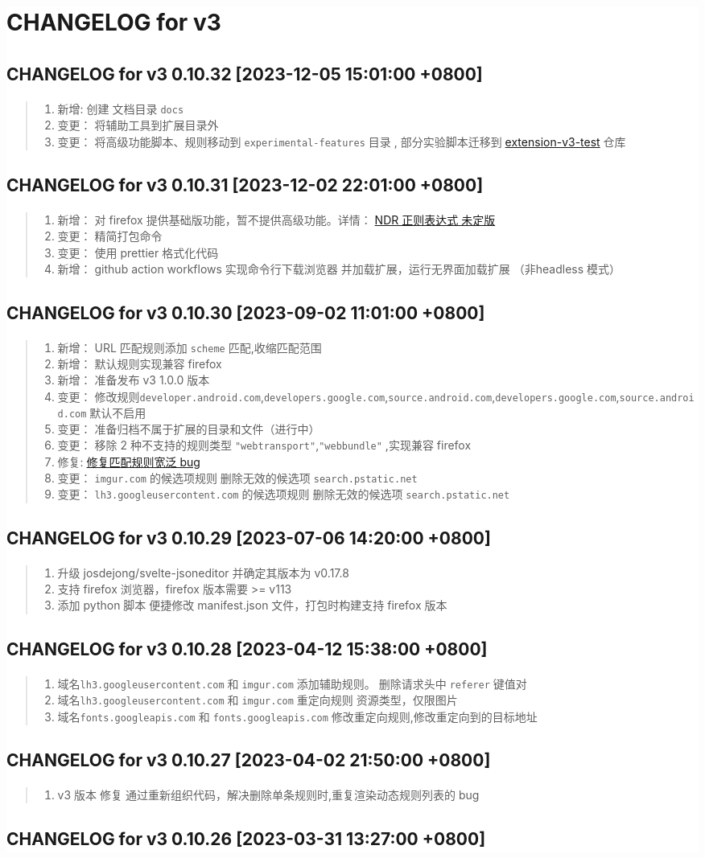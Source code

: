 # CHANGELOG for v3

## CHANGELOG for v3 0.10.32 [2023-12-05 15:01:00 +0800]

> 1. 新增: 创建 文档目录 `docs`
> 1. 变更： 将辅助工具到扩展目录外
> 1. 变更： 将高级功能脚本、规则移动到 `experimental-features` 目录 , 部分实验脚本迁移到 [extension-v3-test](https://github.com/jingjingxyk/extension-v3-test.git) 仓库

## CHANGELOG for v3 0.10.31 [2023-12-02 22:01:00 +0800]

> 1. 新增： 对 firefox 提供基础版功能，暂不提供高级功能。详情： [NDR 正则表达式 未定版 ](https://github.com/w3c/webextensions/issues/344)
> 1. 变更： 精简打包命令
> 1. 变更： 使用 prettier 格式化代码
> 1. 新增： github action workflows 实现命令行下载浏览器 并加载扩展，运行无界面加载扩展 （非headless 模式）

## CHANGELOG for v3 0.10.30 [2023-09-02 11:01:00 +0800]

> 1. 新增： URL 匹配规则添加 `scheme` 匹配,收缩匹配范围
> 1. 新增： 默认规则实现兼容 firefox
> 1. 新增： 准备发布 v3 1.0.0 版本
> 1. 变更： 修改规则`developer.android.com`,`developers.google.com`,`source.android.com`,`developers.google.com`,`source.android.com` 默认不启用
> 1. 变更： 准备归档不属于扩展的目录和文件（进行中）
> 1. 变更： 移除 2 种不支持的规则类型 `"webtransport"`,`"webbundle"` ,实现兼容 firefox
> 1. 修复: [修复匹配规则宽泛 bug](https://github.com/justjavac/ReplaceGoogleCDN/issues/182)
> 1. 变更： `imgur.com` 的候选项规则 删除无效的候选项 `search.pstatic.net`
> 1. 变更： `lh3.googleusercontent.com` 的候选项规则 删除无效的候选项 `search.pstatic.net`

## CHANGELOG for v3 0.10.29 [2023-07-06 14:20:00 +0800]

> 1. 升级 josdejong/svelte-jsoneditor 并确定其版本为 v0.17.8
> 2. 支持 firefox 浏览器，firefox 版本需要 >= v113
> 3. 添加 python 脚本 便捷修改 manifest.json 文件，打包时构建支持 firefox 版本

## CHANGELOG for v3 0.10.28 [2023-04-12 15:38:00 +0800]

> 1. 域名`lh3.googleusercontent.com` 和 `imgur.com` 添加辅助规则。 删除请求头中 `referer` 键值对
> 1. 域名`lh3.googleusercontent.com` 和 `imgur.com` 重定向规则 资源类型，仅限图片
> 1. 域名`fonts.googleapis.com` 和 `fonts.googleapis.com` 修改重定向规则,修改重定向到的目标地址

## CHANGELOG for v3 0.10.27 [2023-04-02 21:50:00 +0800]

> 1. v3 版本 修复 通过重新组织代码，解决删除单条规则时,重复渲染动态规则列表的 bug

## CHANGELOG for v3 0.10.26 [2023-03-31 13:27:00 +0800]
